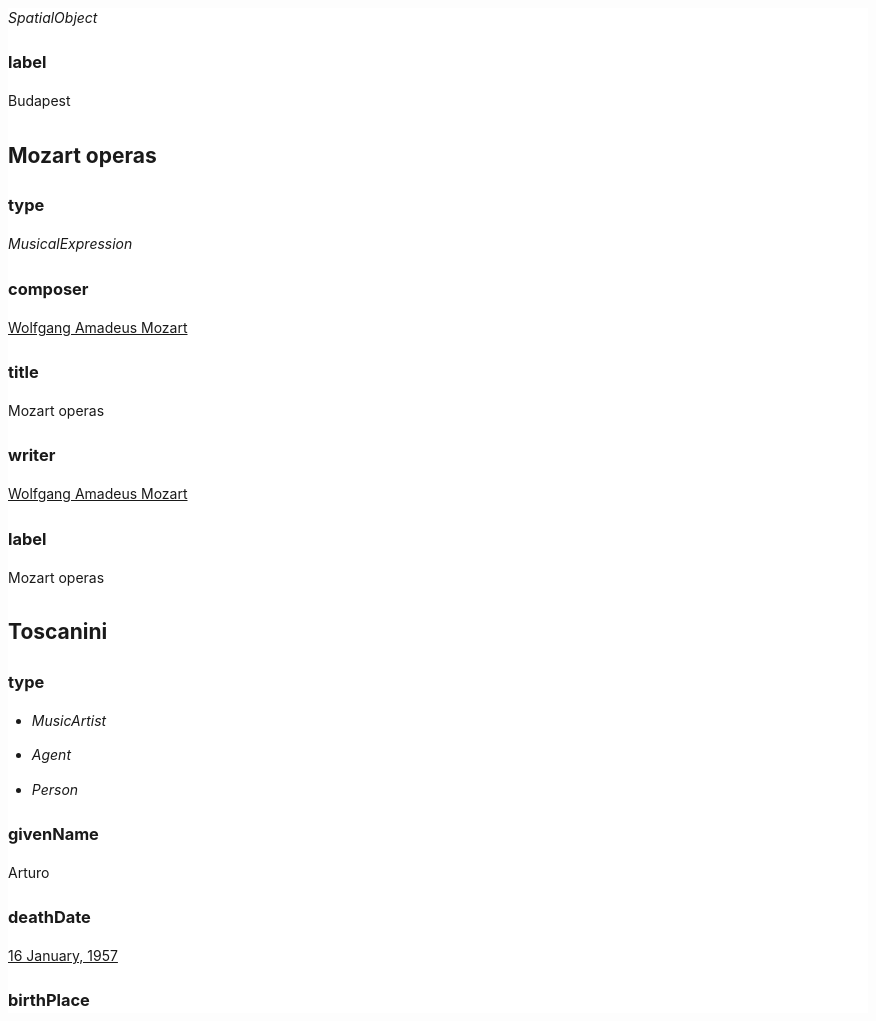 
*SpatialObject*

### label


Budapest

## Mozart operas

### type


*MusicalExpression*

### composer


[Wolfgang Amadeus Mozart](#Wolfgang-Amadeus-Mozart)

### title


Mozart operas

### writer


[Wolfgang Amadeus Mozart](#Wolfgang-Amadeus-Mozart)

### label


Mozart operas

## Toscanini

### type

 - *MusicArtist*

 - *Agent*

 - *Person*

### givenName


Arturo

### deathDate


[16 January, 1957](#16-January-1957)

### birthPlace
